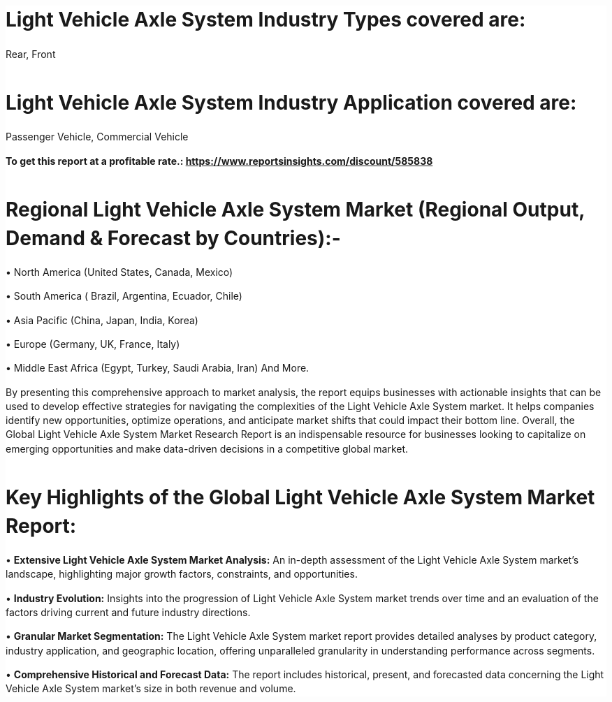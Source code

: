 # <strong>Light Vehicle Axle System Industry Types covered are:</strong>

Rear, Front

# <strong>Light Vehicle Axle System Industry Application covered are:</strong>

Passenger Vehicle, Commercial Vehicle

<strong>To get this report at a profitable rate.: <a href=https://www.reportsinsights.com/discount/585838>https://www.reportsinsights.com/discount/585838</a></strong></font>

# <strong>Regional Light Vehicle Axle System Market (Regional Output, Demand &amp; Forecast by Countries):-</strong>

• North America (United States, Canada, Mexico)

• South America ( Brazil, Argentina, Ecuador, Chile)

• Asia Pacific (China, Japan, India, Korea)

• Europe (Germany, UK, France, Italy)

• Middle East Africa (Egypt, Turkey, Saudi Arabia, Iran) And More.

By presenting this comprehensive approach to market analysis, the report equips businesses with actionable insights that can be used to develop effective strategies for navigating the complexities of the Light Vehicle Axle System market. It helps companies identify new opportunities, optimize operations, and anticipate market shifts that could impact their bottom line. Overall, the Global Light Vehicle Axle System Market Research Report is an indispensable resource for businesses looking to capitalize on emerging opportunities and make data-driven decisions in a competitive global market.

# <strong>Key Highlights of the Global Light Vehicle Axle System Market Report:</strong>

• <strong>Extensive Light Vehicle Axle System Market Analysis:</strong> An in-depth assessment of the Light Vehicle Axle System market’s landscape, highlighting major growth factors, constraints, and opportunities.

• <strong>Industry Evolution:</strong> Insights into the progression of Light Vehicle Axle System market trends over time and an evaluation of the factors driving current and future industry directions.

• <strong>Granular Market Segmentation:</strong> The Light Vehicle Axle System market report provides detailed analyses by product category, industry application, and geographic location, offering unparalleled granularity in understanding performance across segments.

• <strong>Comprehensive Historical and Forecast Data:</strong> The report includes historical, present, and forecasted data concerning the Light Vehicle Axle System market’s size in both revenue and volume.
